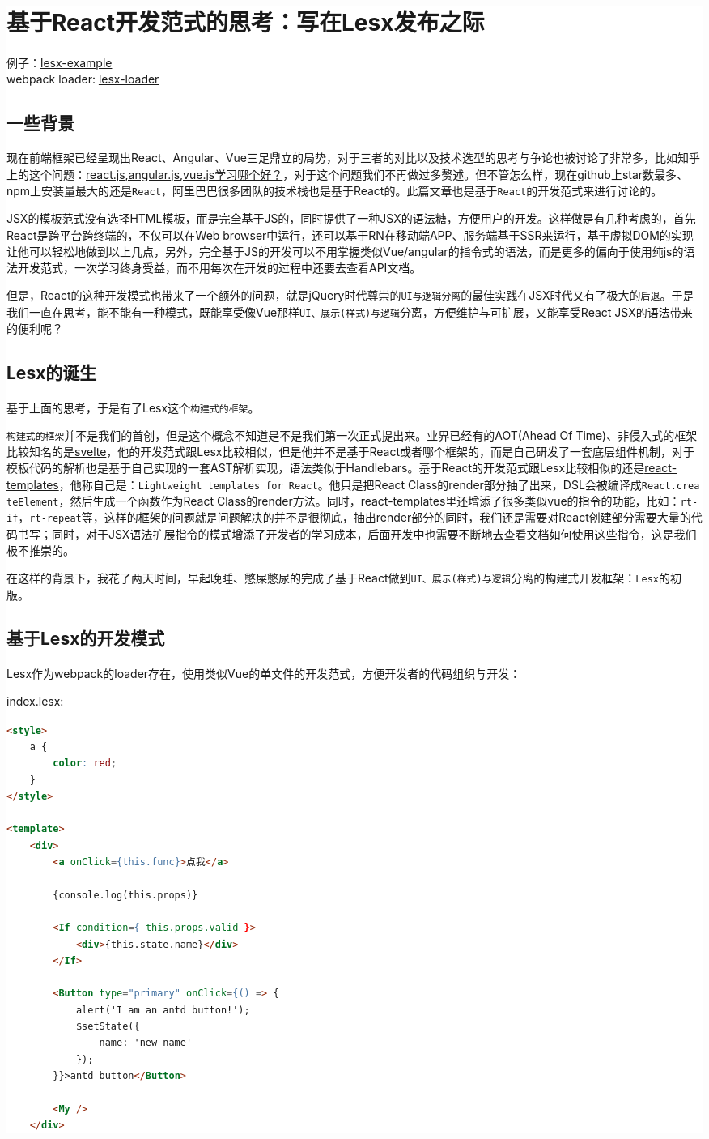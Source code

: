 # 基于React开发范式的思考：写在Lesx发布之际

例子：[lesx-example](https://github.com/lesx/lesx-example)  
webpack loader: [lesx-loader](https://github.com/lesx/lesx-loader)

## 一些背景

现在前端框架已经呈现出React、Angular、Vue三足鼎立的局势，对于三者的对比以及技术选型的思考与争论也被讨论了非常多，比如知乎上的这个问题：[react.js,angular.js,vue.js学习哪个好？](https://www.zhihu.com/question/39943474)，对于这个问题我们不再做过多赘述。但不管怎么样，现在github上star数最多、npm上安装量最大的还是`React`，阿里巴巴很多团队的技术栈也是基于React的。此篇文章也是基于`React`的开发范式来进行讨论的。  

JSX的模板范式没有选择HTML模板，而是完全基于JS的，同时提供了一种JSX的语法糖，方便用户的开发。这样做是有几种考虑的，首先React是跨平台跨终端的，不仅可以在Web browser中运行，还可以基于RN在移动端APP、服务端基于SSR来运行，基于虚拟DOM的实现让他可以轻松地做到以上几点，另外，完全基于JS的开发可以不用掌握类似Vue/angular的指令式的语法，而是更多的偏向于使用纯js的语法开发范式，一次学习终身受益，而不用每次在开发的过程中还要去查看API文档。  

但是，React的这种开发模式也带来了一个额外的问题，就是jQuery时代尊崇的`UI与逻辑分离`的最佳实践在JSX时代又有了极大的`后退`。于是我们一直在思考，能不能有一种模式，既能享受像Vue那样`UI、展示(样式)与逻辑`分离，方便维护与可扩展，又能享受React JSX的语法带来的便利呢？


## Lesx的诞生

基于上面的思考，于是有了Lesx这个`构建式的框架`。  

`构建式的框架`并不是我们的首创，但是这个概念不知道是不是我们第一次正式提出来。业界已经有的AOT(Ahead Of Time)、非侵入式的框架比较知名的是[svelte](https://www.npmjs.com/package/svelte)，他的开发范式跟Lesx比较相似，但是他并不是基于React或者哪个框架的，而是自己研发了一套底层组件机制，对于模板代码的解析也是基于自己实现的一套AST解析实现，语法类似于Handlebars。基于React的开发范式跟Lesx比较相似的还是[react-templates](https://www.npmjs.com/package/react-templates)，他称自己是：`Lightweight templates for React`。他只是把React Class的render部分抽了出来，DSL会被编译成`React.createElement`，然后生成一个函数作为React Class的render方法。同时，react-templates里还增添了很多类似vue的指令的功能，比如：`rt-if`，`rt-repeat`等，这样的框架的问题就是问题解决的并不是很彻底，抽出render部分的同时，我们还是需要对React创建部分需要大量的代码书写；同时，对于JSX语法扩展指令的模式增添了开发者的学习成本，后面开发中也需要不断地去查看文档如何使用这些指令，这是我们极不推崇的。  

在这样的背景下，我花了两天时间，早起晚睡、憋屎憋尿的完成了基于React做到`UI、展示(样式)与逻辑`分离的构建式开发框架：`Lesx`的初版。


## 基于Lesx的开发模式

Lesx作为webpack的loader存在，使用类似Vue的单文件的开发范式，方便开发者的代码组织与开发：  

index.lesx:

```html
<style>
	a {
		color: red;
	}
</style>

<template>
	<div>
		<a onClick={this.func}>点我</a>

		{console.log(this.props)}

		<If condition={ this.props.valid }>
			<div>{this.state.name}</div>
		</If>

		<Button type="primary" onClick={() => {
			alert('I am an antd button!');
			$setState({
                name: 'new name'
            });
		}}>antd button</Button>

		<My />
	</div>
```